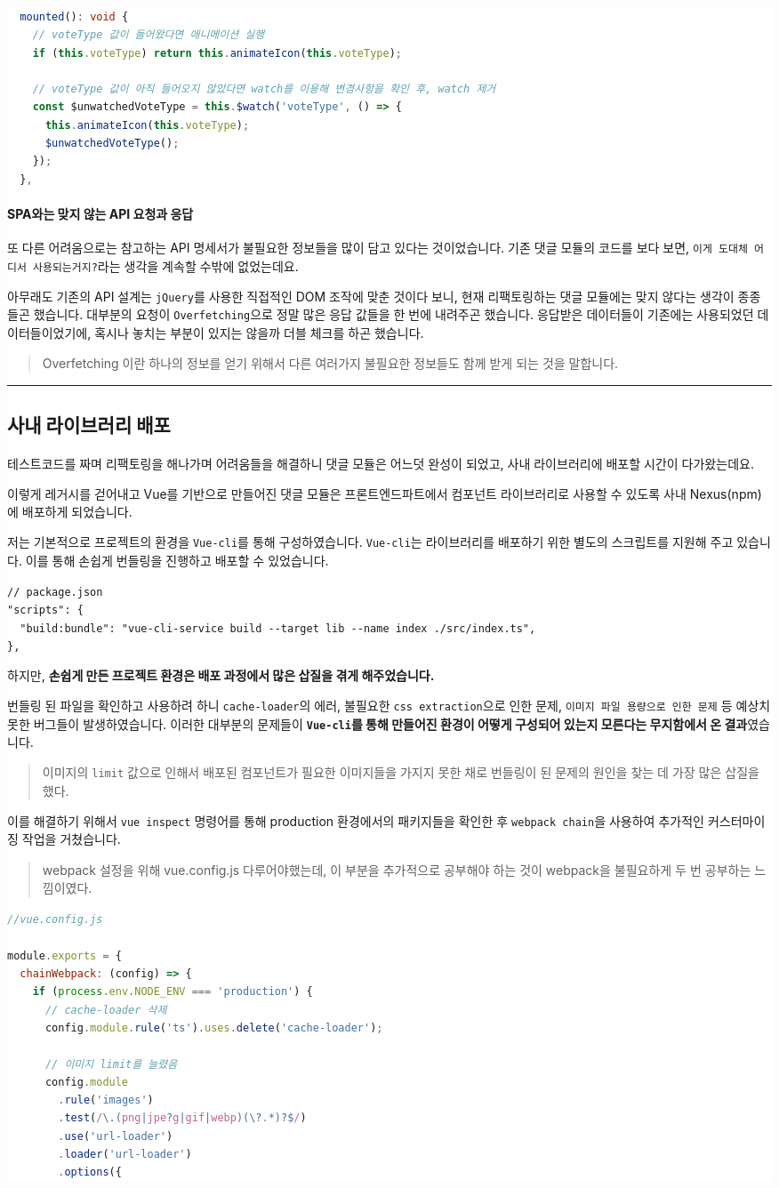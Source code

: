 ```ts
  mounted(): void {
    // voteType 값이 들어왔다면 애니메이션 실행
    if (this.voteType) return this.animateIcon(this.voteType);

    // voteType 값이 아직 들어오지 않았다면 watch를 이용해 변경사항을 확인 후, watch 제거
    const $unwatchedVoteType = this.$watch('voteType', () => {
      this.animateIcon(this.voteType);
      $unwatchedVoteType();
    });
  },
```

#### SPA와는 맞지 않는 API 요청과 응답

또 다른 어려움으로는 참고하는 API 명세서가 불필요한 정보들을 많이 담고 있다는 것이었습니다. 기존 댓글 모듈의 코드를 보다 보면, `이게 도대체 어디서 사용되는거지?`라는 생각을 계속할 수밖에 없었는데요.

아무래도 기존의 API 설계는 `jQuery`를 사용한 직접적인 DOM 조작에 맞춘 것이다 보니, 현재 리팩토링하는 댓글 모듈에는 맞지 않다는 생각이 종종 들곤 했습니다. 대부분의 요청이 `Overfetching`으로 정말 많은 응답 값들을 한 번에 내려주곤 했습니다. 응답받은 데이터들이 기존에는 사용되었던 데이터들이었기에, 혹시나 놓치는 부분이 있지는 않을까 더블 체크를 하곤 했습니다.

> Overfetching 이란 하나의 정보를 얻기 위해서 다른 여러가지 불필요한 정보들도 함께 받게 되는 것을 말합니다.

---

## 사내 라이브러리 배포

테스트코드를 짜며 리팩토링을 해나가며 어려움들을 해결하니 댓글 모듈은 어느덧 완성이 되었고, 사내 라이브러리에 배포할 시간이 다가왔는데요.

이렇게 레거시를 걷어내고 Vue를 기반으로 만들어진 댓글 모듈은 프론트엔드파트에서 컴포넌트 라이브러리로 사용할 수 있도록 사내 Nexus(npm)에 배포하게 되었습니다.

저는 기본적으로 프로젝트의 환경을 `Vue-cli`를 통해 구성하였습니다. `Vue-cli`는 라이브러리를 배포하기 위한 별도의 스크립트를 지원해 주고 있습니다. 이를 통해 손쉽게 번들링을 진행하고 배포할 수 있었습니다.

```tsx
// package.json
"scripts": {
  "build:bundle": "vue-cli-service build --target lib --name index ./src/index.ts",
},
```

하지만, **손쉽게 만든 프로젝트 환경은 배포 과정에서 많은 삽질을 겪게 해주었습니다.**

번들링 된 파일을 확인하고 사용하려 하니 `cache-loader`의 에러, 불필요한 `css extraction`으로 인한 문제, `이미지 파일 용량으로 인한 문제` 등 예상치 못한 버그들이 발생하였습니다. 이러한 대부분의 문제들이 **`Vue-cli`를 통해 만들어진 환경이 어떻게 구성되어 있는지 모른다는 무지함에서 온 결과**였습니다.

> 이미지의 `limit` 값으로 인해서 배포된 컴포넌트가 필요한 이미지들을 가지지 못한 채로 번들링이 된 문제의 원인을 찾는 데 가장 많은 삽질을 했다.

이를 해결하기 위해서 `vue inspect` 명령어를 통해 production 환경에서의 패키지들을 확인한 후 `webpack chain`을 사용하여 추가적인 커스터마이징 작업을 거쳤습니다.

> webpack 설정을 위해 vue.config.js 다루어야했는데, 이 부분을 추가적으로 공부해야 하는 것이 webpack을 불필요하게 두 번 공부하는 느낌이였다.

```js
//vue.config.js

module.exports = {
  chainWebpack: (config) => {
    if (process.env.NODE_ENV === 'production') {
      // cache-loader 삭제
      config.module.rule('ts').uses.delete('cache-loader');

      // 이미지 limit를 늘렸음
      config.module
        .rule('images')
        .test(/\.(png|jpe?g|gif|webp)(\?.*)?$/)
        .use('url-loader')
        .loader('url-loader')
        .options({
```